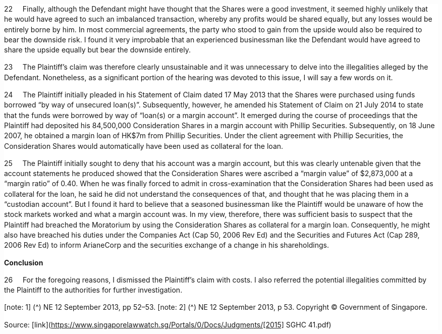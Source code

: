 22     Finally, although the Defendant might have thought that the Shares were a good investment, it seemed highly unlikely that he would have agreed to such an imbalanced transaction, whereby any profits would be shared equally, but any losses would be entirely borne by him. In most commercial agreements, the party who stood to gain from the upside would also be required to bear the downside risk. I found it very improbable that an experienced businessman like the Defendant would have agreed to share the upside equally but bear the downside entirely. 

23     The Plaintiff’s claim was therefore clearly unsustainable and it was unnecessary to delve into the illegalities alleged by the Defendant. Nonetheless, as a significant portion of the hearing was devoted to this issue, I will say a few words on it. 

24     The Plaintiff initially pleaded in his Statement of Claim dated 17 May 2013 that the Shares were purchased using funds borrowed “by way of unsecured loan(s)”. Subsequently, however, he amended his Statement of Claim on 21 July 2014 to state that the funds were borrowed by way of “loan(s) or a margin account”. It emerged during the course of proceedings that the Plaintiff had deposited his 84,500,000 Consideration Shares in a margin account with Phillip Securities. Subsequently, on 18 June 2007, he obtained a margin loan of HK$7m from Phillip Securities. Under the client agreement with Phillip Securities, the Consideration Shares would automatically have been used as collateral for the loan. 

25     The Plaintiff initially sought to deny that his account was a margin account, but this was clearly untenable given that the account statements he produced showed that the Consideration Shares were ascribed a “margin value” of $2,873,000 at a “margin ratio” of 0.40. When he was finally forced to admit in cross-examination that the Consideration Shares had been used as collateral for the loan, he said he did not understand the consequences of that, and thought that he was placing them in a “custodian account”. But I found it hard to believe that a seasoned businessman like the Plaintiff would be unaware of how the stock markets worked and what a margin account was. In my view, therefore, there was sufficient basis to suspect that the Plaintiff had breached the Moratorium by using the Consideration Shares as collateral for a margin loan. Consequently, he might also have breached his duties under the Companies Act (Cap 50, 2006 Rev Ed) and the Securities and Futures Act (Cap 289, 2006 Rev Ed) to inform ArianeCorp and the securities exchange of a change in his shareholdings. 

**Conclusion** 

26     For the foregoing reasons, I dismissed the Plaintiff’s claim with costs. I also referred the potential illegalities committed by the Plaintiff to the authorities for further investigation. 


[note: 1] (^) NE 12 September 2013, pp 52–53. [note: 2] (^) NE 12 September 2013, p 53. Copyright © Government of Singapore. 


Source: [link](https://www.singaporelawwatch.sg/Portals/0/Docs/Judgments/[2015] SGHC 41.pdf)
